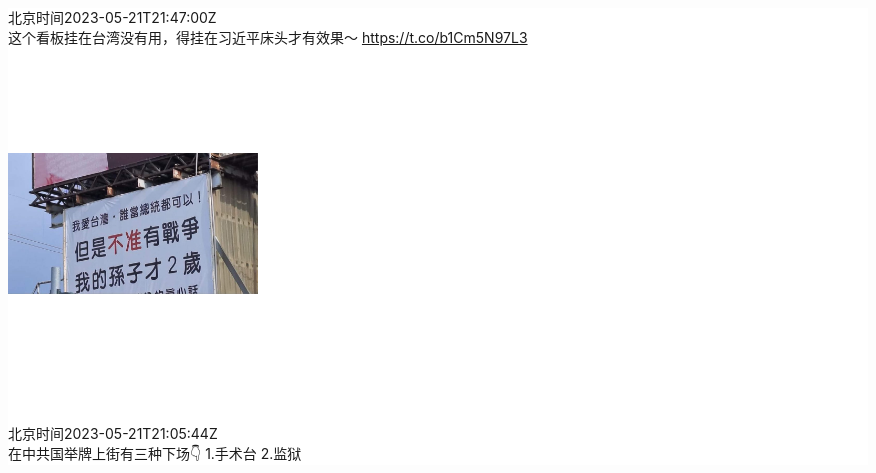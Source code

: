 北京时间2023-05-21T21:47:00Z<br>这个看板挂在台湾没有用，得挂在习近平床头才有效果～ https://t.co/b1Cm5N97L3<br><img src='/temp/image/2023/u-Month-5/1660281039326150658_0.jpg' width='250' height='350'><br><br>北京时间2023-05-21T21:05:44Z<br>在中共国举牌上街有三种下场👇
1.手术台
2.监狱